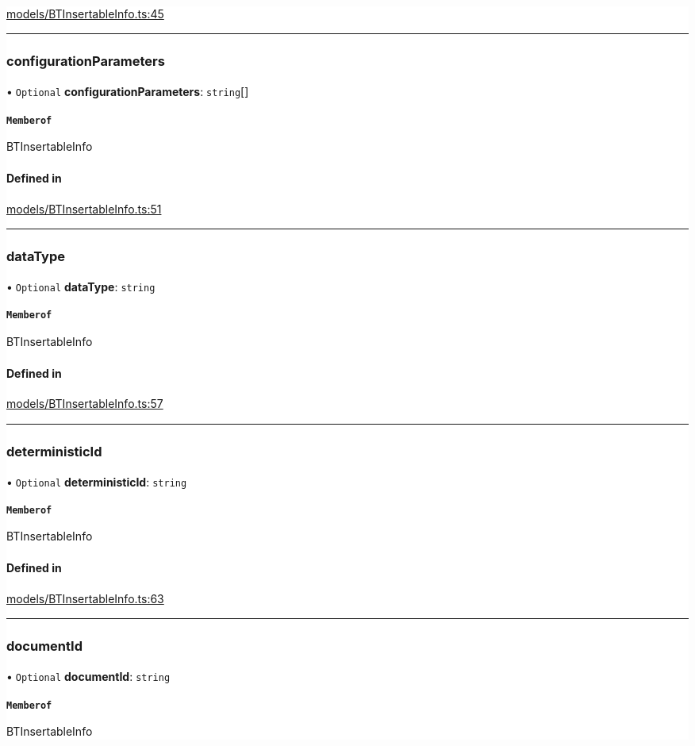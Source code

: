 [models/BTInsertableInfo.ts:45](https://github.com/toebes/onshape-typescript-fetch/blob/3e11ae1/models/BTInsertableInfo.ts#L45)

___

### configurationParameters

• `Optional` **configurationParameters**: `string`[]

**`Memberof`**

BTInsertableInfo

#### Defined in

[models/BTInsertableInfo.ts:51](https://github.com/toebes/onshape-typescript-fetch/blob/3e11ae1/models/BTInsertableInfo.ts#L51)

___

### dataType

• `Optional` **dataType**: `string`

**`Memberof`**

BTInsertableInfo

#### Defined in

[models/BTInsertableInfo.ts:57](https://github.com/toebes/onshape-typescript-fetch/blob/3e11ae1/models/BTInsertableInfo.ts#L57)

___

### deterministicId

• `Optional` **deterministicId**: `string`

**`Memberof`**

BTInsertableInfo

#### Defined in

[models/BTInsertableInfo.ts:63](https://github.com/toebes/onshape-typescript-fetch/blob/3e11ae1/models/BTInsertableInfo.ts#L63)

___

### documentId

• `Optional` **documentId**: `string`

**`Memberof`**

BTInsertableInfo
